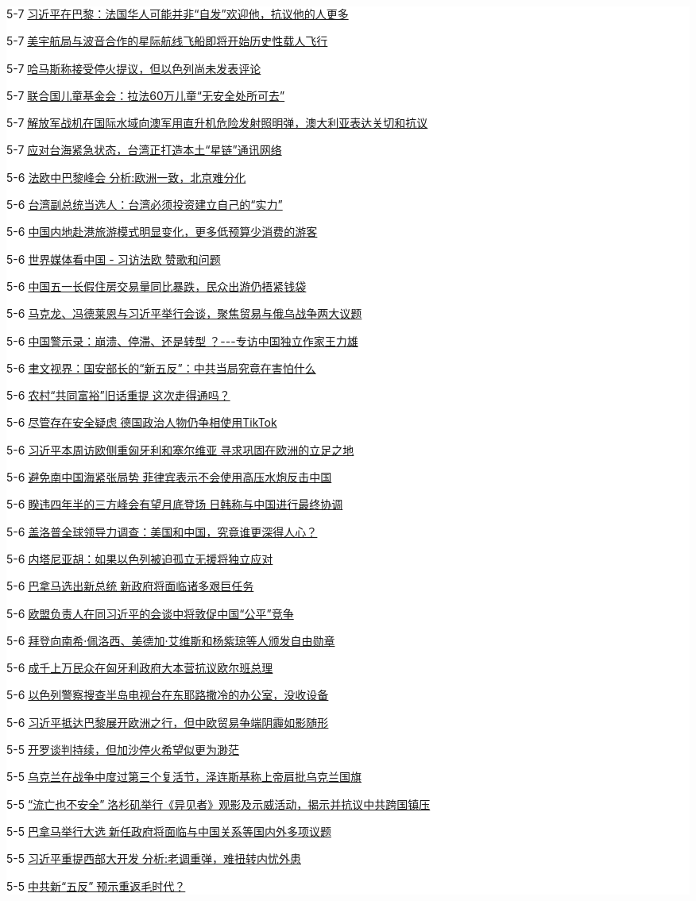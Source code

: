 5-7 [习近平在巴黎：法国华人可能并非“自发”欢迎他，抗议他的人更多](/articles/voa/1015851.md)

5-7 [美宇航局与波音合作的星际航线飞船即将开始历史性载人飞行](/articles/voa/1015852.md)

5-7 [哈马斯称接受停火提议，但以色列尚未发表评论](/articles/voa/1015853.md)

5-7 [联合国儿童基金会：拉法60万儿童“无安全处所可去”](/articles/voa/1015854.md)

5-7 [解放军战机在国际水域向澳军用直升机危险发射照明弹，澳大利亚表达关切和抗议](/articles/voa/1015855.md)

5-7 [应对台海紧急状态，台湾正打造本土“星链”通讯网络](/articles/voa/1015856.md)

5-6 [法欧中巴黎峰会 分析:欧洲一致，北京难分化](/articles/voa/1015857.md)

5-6 [台湾副总统当选人：台湾必须投资建立自己的“实力”](/articles/voa/1015858.md)

5-6 [中国内地赴港旅游模式明显变化，更多低预算少消费的游客](/articles/voa/1015859.md)

5-6 [世界媒体看中国 - 习访法欧 赞歌和问题](/articles/voa/1015860.md)

5-6 [中国五一长假住房交易量同比暴跌，民众出游仍捂紧钱袋](/articles/voa/1015861.md)

5-6 [马克龙、冯德莱恩与习近平举行会谈，聚焦贸易与俄乌战争两大议题](/articles/voa/1015862.md)

5-6 [中国警示录：崩溃、停滞、还是转型 ？---专访中国独立作家王力雄](/articles/voa/1015863.md)

5-6 [聿文视界：国安部长的“新五反”：中共当局究竟在害怕什么](/articles/voa/1015864.md)

5-6 [农村“共同富裕”旧话重提 这次走得通吗？](/articles/voa/1015865.md)

5-6 [尽管存在安全疑虑 德国政治人物仍争相使用TikTok](/articles/voa/1015866.md)

5-6 [习近平本周访欧侧重匈牙利和塞尔维亚 寻求巩固在欧洲的立足之地](/articles/voa/1015867.md)

5-6 [避免南中国海紧张局势 菲律宾表示不会使用高压水炮反击中国](/articles/voa/1015868.md)

5-6 [睽违四年半的三方峰会有望月底登场 日韩称与中国进行最终协调](/articles/voa/1015869.md)

5-6 [盖洛普全球领导力调查：美国和中国，究竟谁更深得人心？](/articles/voa/1015870.md)

5-6 [内塔尼亚胡：如果以色列被迫孤立无援将独立应对](/articles/voa/1015871.md)

5-6 [巴拿马选出新总统 新政府将面临诸多艰巨任务](/articles/voa/1015872.md)

5-6 [欧盟负责人在同习近平的会谈中将敦促中国“公平”竞争](/articles/voa/1015873.md)

5-6 [拜登向南希·佩洛西、美德加·艾维斯和杨紫琼等人颁发自由勋章](/articles/voa/1015874.md)

5-6 [成千上万民众在匈牙利政府大本营抗议欧尔班总理](/articles/voa/1015875.md)

5-6 [以色列警察搜查半岛电视台在东耶路撒冷的办公室，没收设备](/articles/voa/1015876.md)

5-6 [习近平抵达巴黎展开欧洲之行，但中欧贸易争端阴霾如影随形](/articles/voa/1015877.md)

5-5 [开罗谈判持续，但加沙停火希望似更为渺茫](/articles/voa/1015878.md)

5-5 [乌克兰在战争中度过第三个复活节，泽连斯基称上帝肩批乌克兰国旗](/articles/voa/1015879.md)

5-5 [“流亡也不安全” 洛杉矶举行《异见者》观影及示威活动，揭示并抗议中共跨国镇压](/articles/voa/1015880.md)

5-5 [巴拿马举行大选 新任政府将面临与中国关系等国内外多项议题](/articles/voa/1015881.md)

5-5 [习近平重提西部大开发 分析:老调重弹，难扭转内忧外患](/articles/voa/1015882.md)

5-5 [中共新“五反” 预示重返毛时代？](/articles/voa/1015883.md)
